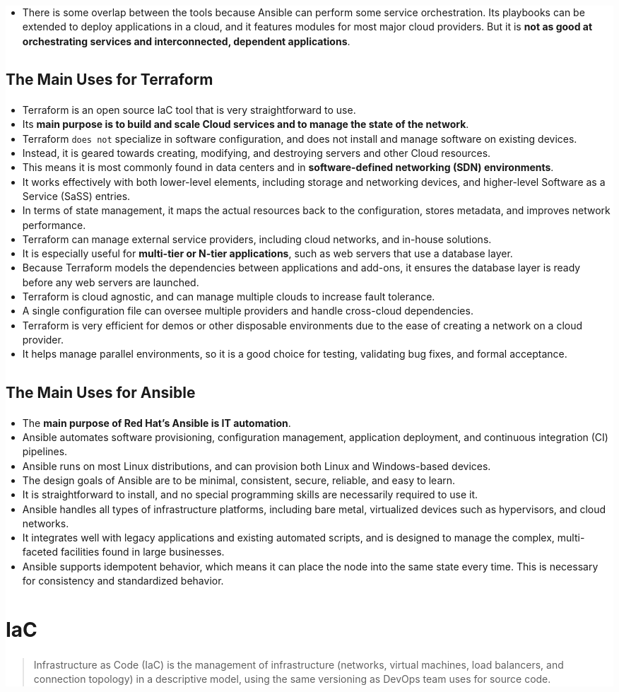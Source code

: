 - There is some overlap between the tools because Ansible can perform some service orchestration. Its playbooks can be extended to deploy applications in a cloud, and it features modules for most major cloud providers. But it is **not as good at orchestrating services and interconnected, dependent applications**.

## The Main Uses for Terraform
- Terraform is an open source IaC tool that is very straightforward to use. 
- Its **main purpose is to build and scale Cloud services and to manage the state of the network**. 
- Terraform `does not` specialize in software configuration, and does not install and manage software on existing devices. 
- Instead, it is geared towards creating, modifying, and destroying servers and other Cloud resources. 
- This means it is most commonly found in data centers and in **software-defined networking (SDN) environments**. 
- It works effectively with both lower-level elements, including storage and networking devices, and higher-level Software as a Service (SaSS) entries. 
- In terms of state management, it maps the actual resources back to the configuration, stores metadata, and improves network performance.
- Terraform can manage external service providers, including cloud networks, and in-house solutions. 
- It is especially useful for **multi-tier or N-tier applications**, such as web servers that use a database layer. 
- Because Terraform models the dependencies between applications and add-ons, it ensures the database layer is ready before any web servers are launched. 
- Terraform is cloud agnostic, and can manage multiple clouds to increase fault tolerance. 
- A single configuration file can oversee multiple providers and handle cross-cloud dependencies. 
- Terraform is very efficient for demos or other disposable environments due to the ease of creating a network on a cloud provider. 
- It helps manage parallel environments, so it is a good choice for testing, validating bug fixes, and formal acceptance.

## The Main Uses for Ansible
- The **main purpose of Red Hat’s Ansible is IT automation**. 
- Ansible automates software provisioning, configuration management, application deployment, and continuous integration (CI) pipelines. 
- Ansible runs on most Linux distributions, and can provision both Linux and Windows-based devices. 
- The design goals of Ansible are to be minimal, consistent, secure, reliable, and easy to learn. 
- It is straightforward to install, and no special programming skills are necessarily required to use it.
- Ansible handles all types of infrastructure platforms, including bare metal, virtualized devices such as hypervisors, and cloud networks. 
- It integrates well with legacy applications and existing automated scripts, and is designed to manage the complex, multi-faceted facilities found in large businesses. 
- Ansible supports idempotent behavior, which means it can place the node into the same state every time. This is necessary for consistency and standardized behavior.

# IaC
> Infrastructure as Code (IaC) is the management of infrastructure (networks, virtual machines, load balancers, and connection topology) in a descriptive model, using the same versioning as DevOps team uses for source code. 
